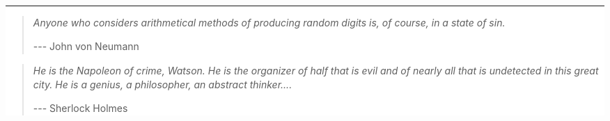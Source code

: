 ------------------------------------------------------------------------

>*Anyone who considers arithmetical methods of producing random digits
> is, of course, in a state of sin.*
> 
> --- John von Neumann

> *He is the Napoleon of crime, Watson. He is the organizer of half that
is evil and of nearly all that is undetected in this great city. He is a
genius, a philosopher, an abstract thinker....* 
> 
> --- Sherlock Holmes
